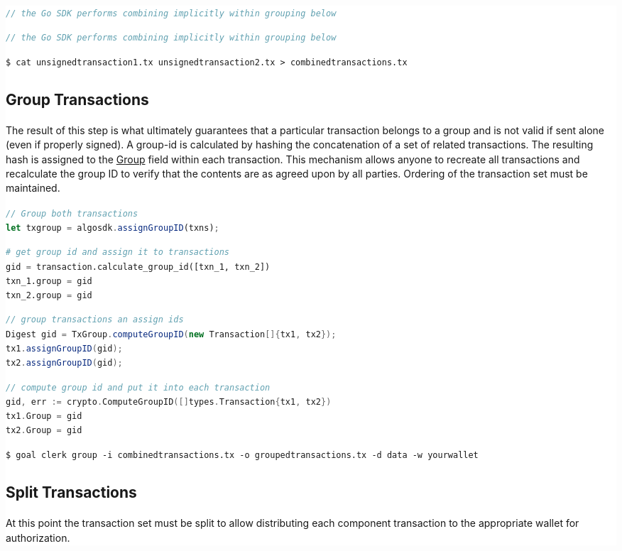 ``` java tab="Java"
// the Go SDK performs combining implicitly within grouping below

```

``` go tab="Go"
// the Go SDK performs combining implicitly within grouping below

```

``` goal tab="goal"
$ cat unsignedtransaction1.tx unsignedtransaction2.tx > combinedtransactions.tx
```

## Group Transactions

The result of this step is what ultimately guarantees that a particular transaction belongs to a group and is not valid if sent alone (even if properly signed). A group-id is calculated by hashing the concatenation of a set of related transactions. The resulting hash is assigned to the [Group](../reference/transactions.md#group) field within each transaction. This mechanism allows anyone to recreate all transactions and recalculate the group ID to verify that the contents are as agreed upon by all parties. Ordering of the transaction set must be maintained.

``` javascript tab="JavaScript"
// Group both transactions
let txgroup = algosdk.assignGroupID(txns);
```

``` python tab="Python"
# get group id and assign it to transactions
gid = transaction.calculate_group_id([txn_1, txn_2])
txn_1.group = gid
txn_2.group = gid
```

``` java tab="Java"
// group transactions an assign ids
Digest gid = TxGroup.computeGroupID(new Transaction[]{tx1, tx2});
tx1.assignGroupID(gid);
tx2.assignGroupID(gid);
```

``` go tab="Go"
// compute group id and put it into each transaction
gid, err := crypto.ComputeGroupID([]types.Transaction{tx1, tx2})
tx1.Group = gid
tx2.Group = gid
```

``` goal tab="goal"
$ goal clerk group -i combinedtransactions.tx -o groupedtransactions.tx -d data -w yourwallet 
```

## Split Transactions

At this point the transaction set must be split to allow distributing each component transaction to the appropriate wallet for authorization. 
